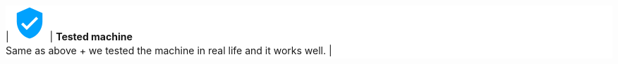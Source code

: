 | <img src="../assets/guides/quality-4.png" width="50px"/> |  **Tested machine** <br> Same as above + we tested the machine in real life and it works well.    |